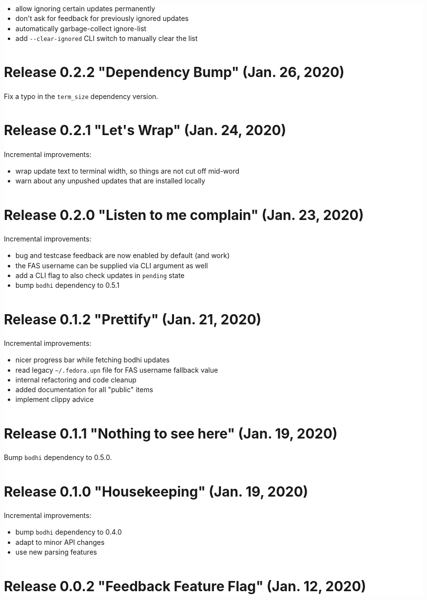 - allow ignoring certain updates permanently
- don't ask for feedback for previously ignored updates
- automatically garbage-collect ignore-list
- add `--clear-ignored` CLI switch to manually clear the list

# Release 0.2.2 "Dependency Bump" (Jan. 26, 2020)

Fix a typo in the `term_size` dependency version.

# Release 0.2.1 "Let's Wrap" (Jan. 24, 2020)

Incremental improvements:

- wrap update text to terminal width, so things are not cut off mid-word
- warn about any unpushed updates that are installed locally

# Release 0.2.0 "Listen to me complain" (Jan. 23, 2020)

Incremental improvements:

- bug and testcase feedback are now enabled by default (and work)
- the FAS username can be supplied via CLI argument as well
- add a CLI flag to also check updates in `pending` state
- bump `bodhi` dependency to 0.5.1

# Release 0.1.2 "Prettify" (Jan. 21, 2020)

Incremental improvements:

- nicer progress bar while fetching bodhi updates
- read legacy `~/.fedora.upn` file for FAS username fallback value
- internal refactoring and code cleanup
- added documentation for all "public" items
- implement clippy advice

# Release 0.1.1 "Nothing to see here" (Jan. 19, 2020)

Bump `bodhi` dependency to 0.5.0.

# Release 0.1.0 "Housekeeping" (Jan. 19, 2020)

Incremental improvements:

- bump `bodhi` dependency to 0.4.0
- adapt to minor API changes
- use new parsing features

# Release 0.0.2 "Feedback Feature Flag" (Jan. 12, 2020)
